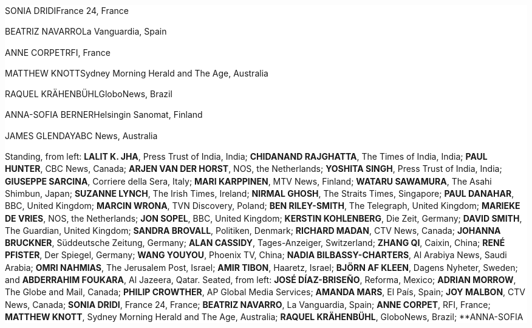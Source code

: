 SONIA DRIDI<span>France 24, France</span>

</div>

<div id="p32" class="g-group-name" data-anchor="BEATRIZ-NAVARRO">

BEATRIZ NAVARRO<span>La Vanguardia, Spain</span>

</div>

<div id="p33" class="g-group-name" data-anchor="ANNE-CORPET">

ANNE CORPET<span>RFI, France</span>

</div>

<div id="p41" class="g-group-name" data-anchor="MATTHEW-KNOTT">

MATTHEW KNOTT<span>Sydney Morning Herald and The Age, Australia</span>

</div>

<div id="p37" class="g-group-name" data-anchor="RAQUEL-KRÄHENBÜHL">

RAQUEL KRÄHENBÜHL<span>GloboNews, Brazil</span>

</div>

<div id="p39" class="g-group-name" data-anchor="ANNA-SOFIA-BERNER">

ANNA-SOFIA BERNER<span>Helsingin Sanomat, Finland</span>

</div>

<div id="p40" class="g-group-name" data-anchor="JAMES-GLENDAY">

JAMES GLENDAY<span>ABC News, Australia</span>

</div>

</div>

<div class="g-group-svg">

</div>

</div>

<div class="g-groupphoto-caption">

Standing, from left: **LALIT K. JHA**, Press Trust of India, India;
**CHIDANAND RAJGHATTA**, The Times of India, India; **PAUL HUNTER**, CBC
News, Canada; **ARJEN VAN DER HORST**, NOS, the Netherlands; **YOSHITA
SINGH**, Press Trust of India, India; **GIUSEPPE SARCINA**, Corriere
della Sera, Italy; **MARI KARPPINEN**, MTV News, Finland; **WATARU
SAWAMURA**, The Asahi Shimbun, Japan; **SUZANNE LYNCH**, The Irish
Times, Ireland; **NIRMAL GHOSH**, The Straits Times, Singapore; **PAUL
DANAHAR**, BBC, United Kingdom; **MARCIN WRONA**, TVN Discovery, Poland;
**BEN RILEY-SMITH**, The Telegraph, United Kingdom; **MARIEKE DE
VRIES**, NOS, the Netherlands; **JON SOPEL**, BBC, United Kingdom;
**KERSTIN KOHLENBERG**, Die Zeit, Germany; **DAVID SMITH**, The
Guardian, United Kingdom; **SANDRA BROVALL**, Politiken, Denmark;
**RICHARD MADAN**, CTV News, Canada; **JOHANNA BRUCKNER**, Süddeutsche
Zeitung, Germany; **ALAN CASSIDY**, Tages-Anzeiger, Switzerland; **ZHANG
QI**, Caixin, China; **RENÉ PFISTER**, Der Spiegel, Germany; **WANG
YOUYOU**, Phoenix TV, China; **NADIA BILBASSY-CHARTERS**, Al Arabiya
News, Saudi Arabia; **OMRI NAHMIAS**, The Jerusalem Post, Israel; **AMIR
TIBON**, Haaretz, Israel; **BJÖRN AF KLEEN**, Dagens Nyheter, Sweden;
and **ABDERRAHIM FOUKARA**, Al Jazeera, Qatar. Seated, from left: **JOSÉ
DÍAZ-BRISEÑO**, Reforma, Mexico; **ADRIAN MORROW**, The Globe and Mail,
Canada; **PHILIP CROWTHER**, AP Global Media Services; **AMANDA MARS**,
El País, Spain; **JOY MALBON**, CTV News, Canada; **SONIA DRIDI**,
France 24, France; **BEATRIZ NAVARRO**, La Vanguardia, Spain; **ANNE
CORPET**, RFI, France; **MATTHEW KNOTT**, Sydney Morning Herald and The
Age, Australia; **RAQUEL KRÄHENBÜHL**, GloboNews, Brazil; **ANNA-SOFIA